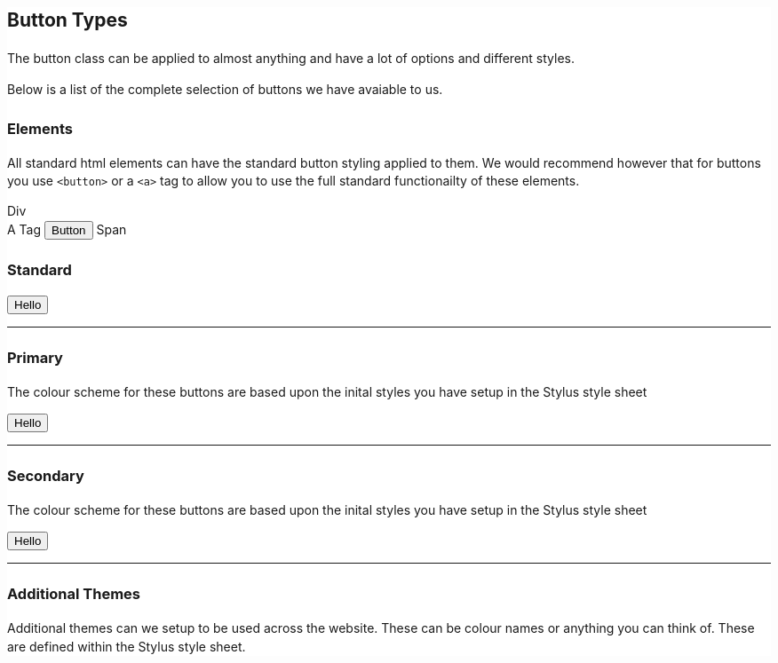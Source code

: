 ## Button Types

The button class can be applied to almost anything and have a lot of options and different styles.

Below is a list of the complete selection of buttons we have avaiable to us.


### Elements

All standard html elements can have the standard button styling applied to them. We would recommend however that for buttons you use `<button>` or a `<a>` tag to allow you to use the full standard functionailty of these elements.

<div class="example">
  <div class="ui button">Div</div>
  <a class="ui button">A Tag</a>
  <button class="ui button">Button</button>
  <span class="ui button">Span</span>
</div>


### Standard

<div class="example">
  <button class="ui button">Hello</button>
</div>

---

### Primary

The colour scheme for these buttons are based upon the inital styles you have setup in the Stylus style sheet

<div class="example">
  <button class="ui primary button">Hello</button>
</div>

---

### Secondary

The colour scheme for these buttons are based upon the inital styles you have setup in the Stylus style sheet

<div class="example">
  <button class="ui secondary button">Hello</button>
</div>

---

### Additional Themes

Additional themes can we setup to be used across the website. These can be colour names or anything you can think of.
These are defined within the Stylus style sheet.
